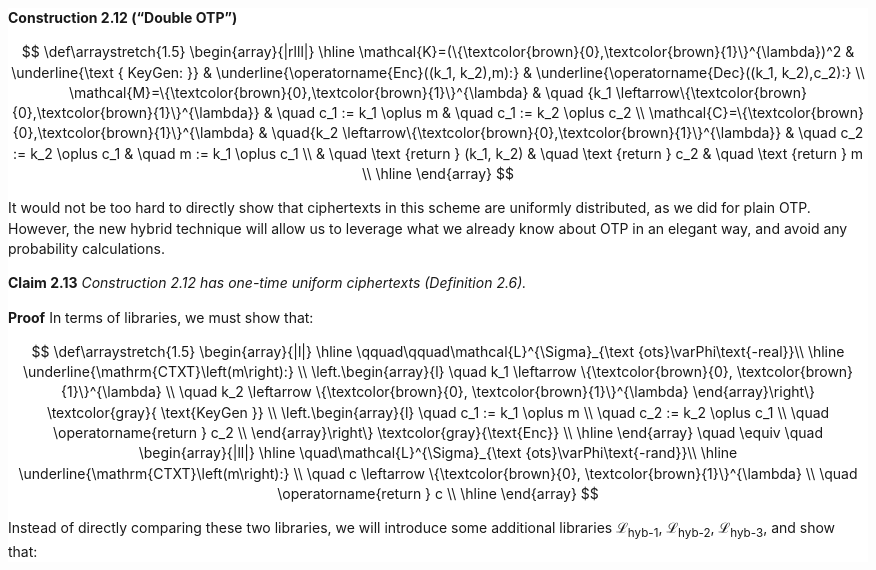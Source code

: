 **Construction 2.12 (“Double OTP”)**

$$
\def\arraystretch{1.5} 
\begin{array}{|rlll|} \hline
\mathcal{K}=(\{\textcolor{brown}{0},\textcolor{brown}{1}\}^{\lambda})^2 & \underline{\text { KeyGen: }} & \underline{\operatorname{Enc}((k_1, k_2),m):} & \underline{\operatorname{Dec}((k_1, k_2),c_2):} \\
\mathcal{M}=\{\textcolor{brown}{0},\textcolor{brown}{1}\}^{\lambda} & \quad {k_1 \leftarrow\{\textcolor{brown}{0},\textcolor{brown}{1}\}^{\lambda}} & \quad c_1 := k_1 \oplus m & \quad c_1 := k_2 \oplus c_2 \\
\mathcal{C}=\{\textcolor{brown}{0},\textcolor{brown}{1}\}^{\lambda} & \quad{k_2 \leftarrow\{\textcolor{brown}{0},\textcolor{brown}{1}\}^{\lambda}}  & \quad c_2 := k_2 \oplus c_1 & \quad m := k_1 \oplus c_1 \\
& \quad \text {return } (k_1, k_2) & \quad \text {return } c_2 & \quad \text {return } m \\ \hline
\end{array}
$$

It would not be too hard to directly show that ciphertexts in this scheme are uniformly distributed, as we did for plain OTP. However, the new hybrid technique will allow us to leverage what we already know about OTP in an elegant way, and avoid any probability calculations.

**Claim 2.13** 
*Construction 2.12 has one-time uniform ciphertexts (Definition 2.6).*

**Proof** 
In terms of libraries, we must show that:

$$
\def\arraystretch{1.5} 
\begin{array}{|l|} \hline
\qquad\qquad\mathcal{L}^{\Sigma}_{\text {ots}\varPhi\text{-real}}\\ \hline
\underline{\mathrm{CTXT}\left(m\right):} \\
\left.\begin{array}{l}
\quad k_1 \leftarrow \{\textcolor{brown}{0}, \textcolor{brown}{1}\}^{\lambda}  \\
\quad k_2 \leftarrow \{\textcolor{brown}{0}, \textcolor{brown}{1}\}^{\lambda} 
\end{array}\right\} \textcolor{gray}{ \text{KeyGen }} \\ 
\left.\begin{array}{l}
\quad c_1 := k_1 \oplus  m \\
\quad c_2 := k_2 \oplus  c_1 \\
\quad \operatorname{return } c_2 \\
\end{array}\right\}
\textcolor{gray}{\text{Enc}} \\ \hline
\end{array}
\quad \equiv \quad
\begin{array}{|ll|} \hline
\quad\mathcal{L}^{\Sigma}_{\text {ots}\varPhi\text{-rand}}\\ \hline
\underline{\mathrm{CTXT}\left(m\right):} \\
\quad c \leftarrow \{\textcolor{brown}{0}, \textcolor{brown}{1}\}^{\lambda}  \\ 
\quad \operatorname{return } c \\ \hline
\end{array}
$$

Instead of directly comparing these two libraries, we will introduce some additional libraries $\mathcal{L}_{\text{hyb-1}}$, $\mathcal{L}_{\text{hyb-2}}$, $\mathcal{L}_{\text{hyb-3}}$, and show that:
